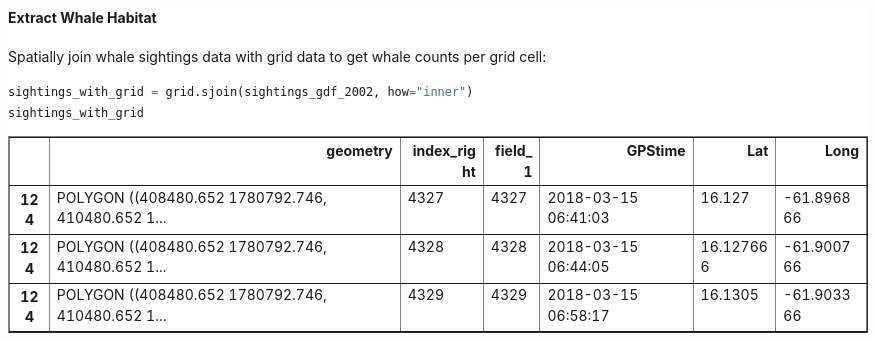 

#### Extract Whale Habitat

Spatially join whale sightings data with grid data to get whale counts per grid cell:


```python
sightings_with_grid = grid.sjoin(sightings_gdf_2002, how="inner")
sightings_with_grid
```




<div>
<style scoped>
    .dataframe tbody tr th:only-of-type {
        vertical-align: middle;
    }

    .dataframe tbody tr th {
        vertical-align: top;
    }

    .dataframe thead th {
        text-align: right;
    }
</style>
<table border="1" class="dataframe">
  <thead>
    <tr style="text-align: right;">
      <th></th>
      <th>geometry</th>
      <th>index_right</th>
      <th>field_1</th>
      <th>GPStime</th>
      <th>Lat</th>
      <th>Long</th>
    </tr>
  </thead>
  <tbody>
    <tr>
      <th>124</th>
      <td>POLYGON ((408480.652 1780792.746, 410480.652 1...</td>
      <td>4327</td>
      <td>4327</td>
      <td>2018-03-15 06:41:03</td>
      <td>16.127</td>
      <td>-61.896866</td>
    </tr>
    <tr>
      <th>124</th>
      <td>POLYGON ((408480.652 1780792.746, 410480.652 1...</td>
      <td>4328</td>
      <td>4328</td>
      <td>2018-03-15 06:44:05</td>
      <td>16.127666</td>
      <td>-61.900766</td>
    </tr>
    <tr>
      <th>124</th>
      <td>POLYGON ((408480.652 1780792.746, 410480.652 1...</td>
      <td>4329</td>
      <td>4329</td>
      <td>2018-03-15 06:58:17</td>
      <td>16.1305</td>
      <td>-61.903366</td>